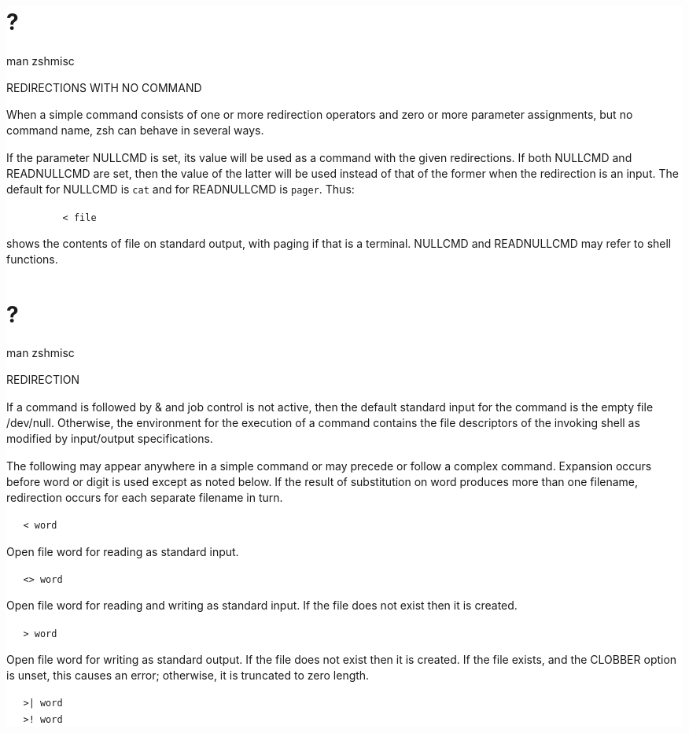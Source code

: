 # ?

man zshmisc

REDIRECTIONS WITH NO COMMAND

When a simple command consists of one  or more redirection operators and zero or
more parameter assignments, but no command name, zsh can behave in several ways.

If the parameter  NULLCMD is set, its value  will be used as a  command with the
given redirections.
If both NULLCMD  and READNULLCMD are set,  then the value of the  latter will be
used instead of that of the former when the redirection is an input.
The default for NULLCMD is `cat` and for READNULLCMD is `pager`.
Thus:

              < file

shows  the contents  of  file on  standard  output,  with paging  if  that is  a
terminal.
NULLCMD and READNULLCMD may refer to shell functions.

# ?

man zshmisc

REDIRECTION

If a command  is followed by & and  job control is not active,  then the default
standard input for the command is the empty file /dev/null.
Otherwise, the  environment for  the execution  of a  command contains  the file
descriptors of the invoking shell as modified by input/output specifications.

The following may appear anywhere in a simple command or may precede or follow a
complex command.
Expansion occurs before word or digit is used except as noted below.
If  the  result  of  substitution  on word  produces  more  than  one  filename,
redirection occurs for each separate filename in turn.

       < word

Open file word for reading as standard input.

       <> word

Open file word for reading and writing as standard input.
If the file does not exist then it is created.

       > word

Open file word for writing as standard output.
If the file does not exist then it is created.
If the  file exists,  and the  CLOBBER option  is unset,  this causes  an error;
otherwise, it is truncated to zero length.

       >| word
       >! word
